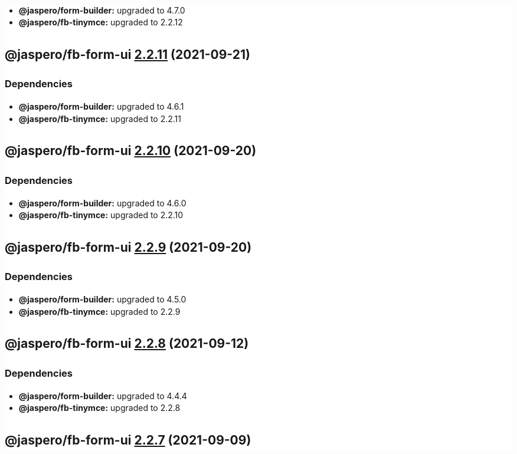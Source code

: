 * **@jaspero/form-builder:** upgraded to 4.7.0
* **@jaspero/fb-tinymce:** upgraded to 2.2.12

## @jaspero/fb-form-ui [2.2.11](https://github.com/Jaspero/schema-forms/compare/@jaspero/fb-form-ui@2.2.10...@jaspero/fb-form-ui@2.2.11) (2021-09-21)





### Dependencies

* **@jaspero/form-builder:** upgraded to 4.6.1
* **@jaspero/fb-tinymce:** upgraded to 2.2.11

## @jaspero/fb-form-ui [2.2.10](https://github.com/Jaspero/schema-forms/compare/@jaspero/fb-form-ui@2.2.9...@jaspero/fb-form-ui@2.2.10) (2021-09-20)





### Dependencies

* **@jaspero/form-builder:** upgraded to 4.6.0
* **@jaspero/fb-tinymce:** upgraded to 2.2.10

## @jaspero/fb-form-ui [2.2.9](https://github.com/Jaspero/schema-forms/compare/@jaspero/fb-form-ui@2.2.8...@jaspero/fb-form-ui@2.2.9) (2021-09-20)





### Dependencies

* **@jaspero/form-builder:** upgraded to 4.5.0
* **@jaspero/fb-tinymce:** upgraded to 2.2.9

## @jaspero/fb-form-ui [2.2.8](https://github.com/Jaspero/schema-forms/compare/@jaspero/fb-form-ui@2.2.7...@jaspero/fb-form-ui@2.2.8) (2021-09-12)





### Dependencies

* **@jaspero/form-builder:** upgraded to 4.4.4
* **@jaspero/fb-tinymce:** upgraded to 2.2.8

## @jaspero/fb-form-ui [2.2.7](https://github.com/Jaspero/schema-forms/compare/@jaspero/fb-form-ui@2.2.6...@jaspero/fb-form-ui@2.2.7) (2021-09-09)

